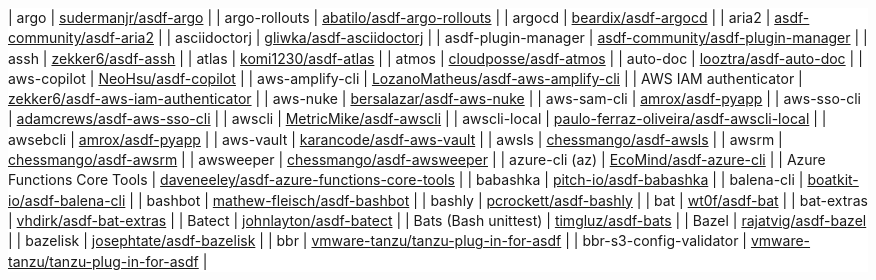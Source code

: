 | argo                          | [sudermanjr/asdf-argo](https://github.com/sudermanjr/asdf-argo)                                                   |
| argo-rollouts                 | [abatilo/asdf-argo-rollouts](https://github.com/abatilo/asdf-argo-rollouts)                                       |
| argocd                        | [beardix/asdf-argocd](https://github.com/beardix/asdf-argocd)                                                     |
| aria2                         | [asdf-community/asdf-aria2](https://github.com/asdf-community/asdf-aria2)                                         |
| asciidoctorj                  | [gliwka/asdf-asciidoctorj](https://github.com/gliwka/asdf-asciidoctorj)                                           |
| asdf-plugin-manager           | [asdf-community/asdf-plugin-manager](https://github.com/asdf-community/asdf-plugin-manager)                       |
| assh                          | [zekker6/asdf-assh](https://github.com/zekker6/asdf-assh)                                                         |
| atlas                         | [komi1230/asdf-atlas](https://github.com/komi1230/asdf-atlas)                                                     |
| atmos                         | [cloudposse/asdf-atmos](https://github.com/cloudposse/asdf-atmos)                                                 |
| auto-doc                      | [looztra/asdf-auto-doc](https://github.com/looztra/asdf-auto-doc)                                                 |
| aws-copilot                   | [NeoHsu/asdf-copilot](https://github.com/NeoHsu/asdf-copilot)                                                     |
| aws-amplify-cli               | [LozanoMatheus/asdf-aws-amplify-cli](https://github.com/LozanoMatheus/asdf-aws-amplify-cli)                       |
| AWS IAM authenticator         | [zekker6/asdf-aws-iam-authenticator](https://github.com/zekker6/asdf-aws-iam-authenticator)                       |
| aws-nuke                      | [bersalazar/asdf-aws-nuke](https://github.com/bersalazar/asdf-aws-nuke)                                           |
| aws-sam-cli                   | [amrox/asdf-pyapp](https://github.com/amrox/asdf-pyapp)                                                           |
| aws-sso-cli                   | [adamcrews/asdf-aws-sso-cli](https://github.com/adamcrews/asdf-aws-sso-cli)                                       |
| awscli                        | [MetricMike/asdf-awscli](https://github.com/MetricMike/asdf-awscli)                                               |
| awscli-local                  | [paulo-ferraz-oliveira/asdf-awscli-local](https://github.com/paulo-ferraz-oliveira/asdf-awscli-local)             |
| awsebcli                      | [amrox/asdf-pyapp](https://github.com/amrox/asdf-pyapp)                                                           |
| aws-vault                     | [karancode/asdf-aws-vault](https://github.com/karancode/asdf-aws-vault)                                           |
| awsls                         | [chessmango/asdf-awsls](https://github.com/chessmango/asdf-awsls)                                                 |
| awsrm                         | [chessmango/asdf-awsrm](https://github.com/chessmango/asdf-awsrm)                                                 |
| awsweeper                     | [chessmango/asdf-awsweeper](https://github.com/chessmango/asdf-awsweeper)                                         |
| azure-cli (az)                | [EcoMind/asdf-azure-cli](https://github.com/EcoMind/asdf-azure-cli)                                               |
| Azure Functions Core Tools    | [daveneeley/asdf-azure-functions-core-tools](https://github.com/daveneeley/asdf-azure-functions-core-tools)       |
| babashka                      | [pitch-io/asdf-babashka](https://github.com/pitch-io/asdf-babashka)                                               |
| balena-cli                    | [boatkit-io/asdf-balena-cli](https://github.com/boatkit-io/asdf-balena-cli)                                       |
| bashbot                       | [mathew-fleisch/asdf-bashbot](https://github.com/mathew-fleisch/asdf-bashbot)                                     |
| bashly                        | [pcrockett/asdf-bashly](https://github.com/pcrockett/asdf-bashly)                                                 |
| bat                           | [wt0f/asdf-bat](https://gitlab.com/wt0f/asdf-bat)                                                                 |
| bat-extras                    | [vhdirk/asdf-bat-extras](https://github.com/vhdirk/asdf-bat-extras)                                               |
| Batect                        | [johnlayton/asdf-batect](https://github.com/johnlayton/asdf-batect)                                               |
| Bats (Bash unittest)          | [timgluz/asdf-bats](https://github.com/timgluz/asdf-bats)                                                         |
| Bazel                         | [rajatvig/asdf-bazel](https://github.com/rajatvig/asdf-bazel)                                                     |
| bazelisk                      | [josephtate/asdf-bazelisk](https://github.com/josephtate/asdf-bazelisk)                                           |
| bbr                           | [vmware-tanzu/tanzu-plug-in-for-asdf](https://github.com/vmware-tanzu/tanzu-plug-in-for-asdf)                     |
| bbr-s3-config-validator       | [vmware-tanzu/tanzu-plug-in-for-asdf](https://github.com/vmware-tanzu/tanzu-plug-in-for-asdf)                     |